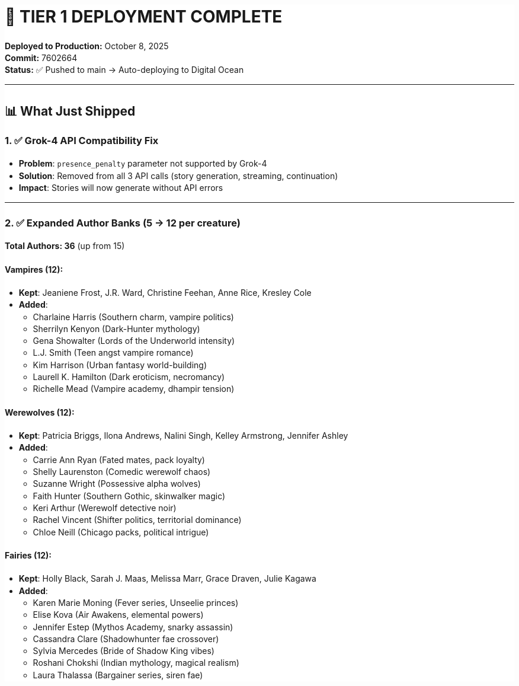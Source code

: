 # 🚀 TIER 1 DEPLOYMENT COMPLETE

**Deployed to Production:** October 8, 2025  
**Commit:** 7602664  
**Status:** ✅ Pushed to main → Auto-deploying to Digital Ocean

---

## 📊 What Just Shipped

### 1. ✅ **Grok-4 API Compatibility Fix**
- **Problem**: `presence_penalty` parameter not supported by Grok-4
- **Solution**: Removed from all 3 API calls (story generation, streaming, continuation)
- **Impact**: Stories will now generate without API errors

---

### 2. ✅ **Expanded Author Banks (5 → 12 per creature)**

**Total Authors: 36** (up from 15)

#### Vampires (12):
- **Kept**: Jeaniene Frost, J.R. Ward, Christine Feehan, Anne Rice, Kresley Cole
- **Added**: 
  - Charlaine Harris (Southern charm, vampire politics)
  - Sherrilyn Kenyon (Dark-Hunter mythology)
  - Gena Showalter (Lords of the Underworld intensity)
  - L.J. Smith (Teen angst vampire romance)
  - Kim Harrison (Urban fantasy world-building)
  - Laurell K. Hamilton (Dark eroticism, necromancy)
  - Richelle Mead (Vampire academy, dhampir tension)

#### Werewolves (12):
- **Kept**: Patricia Briggs, Ilona Andrews, Nalini Singh, Kelley Armstrong, Jennifer Ashley
- **Added**:
  - Carrie Ann Ryan (Fated mates, pack loyalty)
  - Shelly Laurenston (Comedic werewolf chaos)
  - Suzanne Wright (Possessive alpha wolves)
  - Faith Hunter (Southern Gothic, skinwalker magic)
  - Keri Arthur (Werewolf detective noir)
  - Rachel Vincent (Shifter politics, territorial dominance)
  - Chloe Neill (Chicago packs, political intrigue)

#### Fairies (12):
- **Kept**: Holly Black, Sarah J. Maas, Melissa Marr, Grace Draven, Julie Kagawa
- **Added**:
  - Karen Marie Moning (Fever series, Unseelie princes)
  - Elise Kova (Air Awakens, elemental powers)
  - Jennifer Estep (Mythos Academy, snarky assassin)
  - Cassandra Clare (Shadowhunter fae crossover)
  - Sylvia Mercedes (Bride of Shadow King vibes)
  - Roshani Chokshi (Indian mythology, magical realism)
  - Laura Thalassa (Bargainer series, siren fae)
